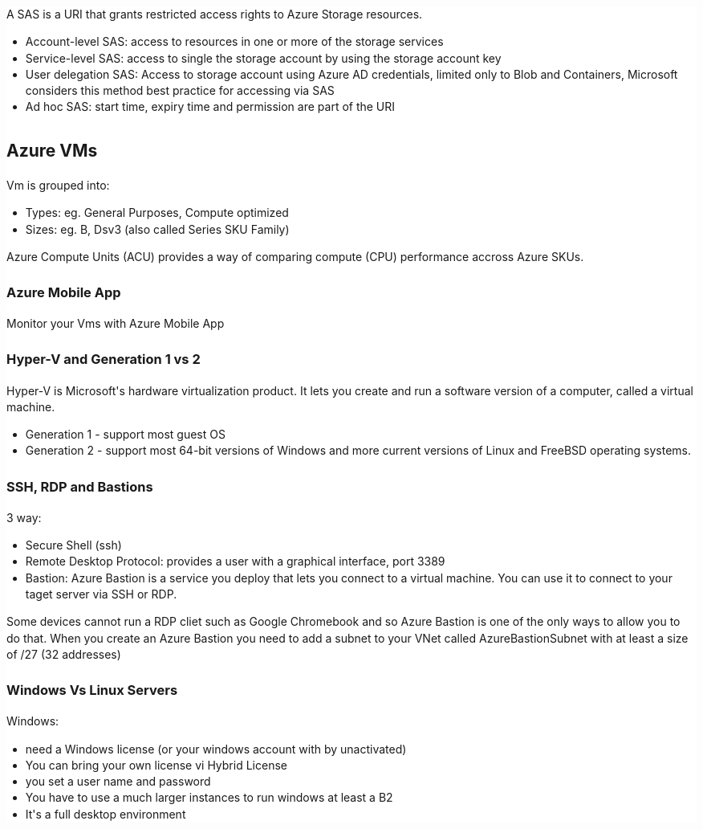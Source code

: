 A SAS is a URI that grants restricted access rights to Azure Storage resources.
* Account-level SAS: access to resources in one or more of the storage services
* Service-level SAS: access to single the storage account by using the storage account key
* User delegation SAS: Access to storage account using Azure AD credentials, limited only to Blob and Containers, Microsoft considers
this method best practice for accessing via SAS
* Ad hoc SAS: start time, expiry time and permission are part of the URI


## Azure VMs

Vm is grouped into:
* Types: eg. General Purposes, Compute optimized
* Sizes: eg. B, Dsv3 (also called Series SKU Family)

Azure Compute Units (ACU) provides a way of comparing compute (CPU) performance accross Azure SKUs.


### Azure Mobile App

Monitor your Vms with Azure Mobile App

### Hyper-V and Generation 1 vs 2

Hyper-V is Microsoft's hardware virtualization product.
It lets you create and run a software version of a computer, called a virtual machine.

* Generation 1 - support most guest OS
* Generation 2 - support most 64-bit versions of Windows and more current versions of Linux and FreeBSD operating systems.

### SSH, RDP and Bastions

3 way:

* Secure Shell (ssh)
* Remote Desktop Protocol: provides a user with a graphical interface, port 3389
* Bastion: Azure Bastion is a service you deploy that lets you connect to a virtual machine. You can use it to connect
to your taget server via SSH or RDP.

Some devices cannot run a RDP cliet such as Google Chromebook and so Azure Bastion is one of the only ways to allow you to do that.
When you create an Azure Bastion you need to add a subnet to your VNet called AzureBastionSubnet with at least a size of /27 (32 addresses)

### Windows Vs Linux Servers

Windows:
* need a Windows license (or your windows account with by unactivated)
* You can bring your own license vi Hybrid License
* you set a user name and password
* You have to use a much larger instances to run windows at least a B2
* It's a full desktop environment
